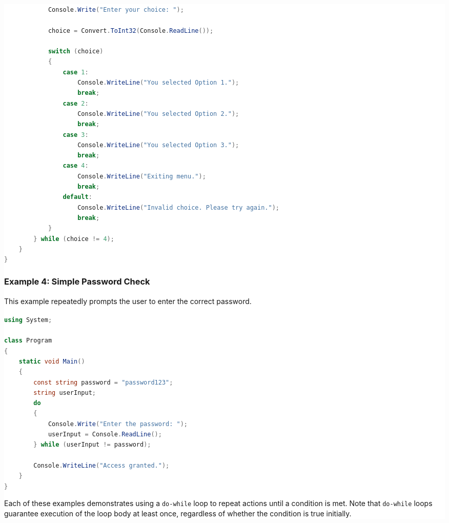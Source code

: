```csharp
            Console.Write("Enter your choice: ");
            
            choice = Convert.ToInt32(Console.ReadLine());

            switch (choice)
            {
                case 1:
                    Console.WriteLine("You selected Option 1.");
                    break;
                case 2:
                    Console.WriteLine("You selected Option 2.");
                    break;
                case 3:
                    Console.WriteLine("You selected Option 3.");
                    break;
                case 4:
                    Console.WriteLine("Exiting menu.");
                    break;
                default:
                    Console.WriteLine("Invalid choice. Please try again.");
                    break;
            }
        } while (choice != 4);
    }
}
```

### Example 4: Simple Password Check
This example repeatedly prompts the user to enter the correct password.

```csharp
using System;

class Program
{
    static void Main()
    {
        const string password = "password123";
        string userInput;
        do
        {
            Console.Write("Enter the password: ");
            userInput = Console.ReadLine();
        } while (userInput != password);

        Console.WriteLine("Access granted.");
    }
}
```

Each of these examples demonstrates using a `do-while` loop to repeat actions until a condition is met. Note that `do-while` loops guarantee execution of the loop body at least once, regardless of whether the condition is true initially.
